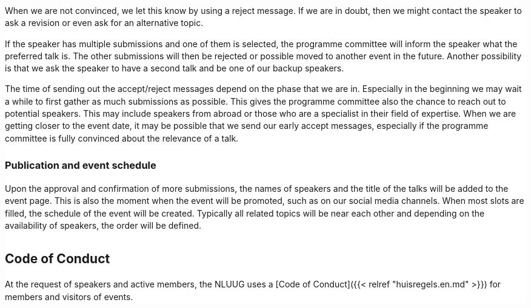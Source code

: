 When we are not convinced, we let this know by using a reject message. If we are in doubt, then we might contact the speaker to ask a revision or even ask for an alternative topic.

If the speaker has multiple submissions and one of them is selected, the programme committee will inform the speaker what the preferred talk is. The other submissions will then be rejected or possible moved to another event in the future. Another possibility is that we ask the speaker to have a second talk and be one of our backup speakers.

The time of sending out the accept/reject messages depend on the phase that we are in. Especially in the beginning we may wait a while to first gather as much submissions as possible. This gives the programme committee also the chance to reach out to potential speakers. This may include speakers from abroad or those who are a specialist in their field of expertise. When we are getting closer to the event date, it may be possible that we send our early accept messages, especially if the programme committee is fully convinced about the relevance of a talk.

### Publication and event schedule

Upon the approval and confirmation of more submissions, the names of speakers and the title of the talks will be added to the event page. This is also the moment when the event will be promoted, such as on our social media channels. When most slots are filled, the schedule of the event will be created. Typically all related topics will be near each other and depending on the availability of speakers, the order will be defined.

## Code of Conduct

At the request of speakers and active members, the NLUUG uses a [Code of Conduct]({{< relref "huisregels.en.md" >}}) for members and visitors of events.
